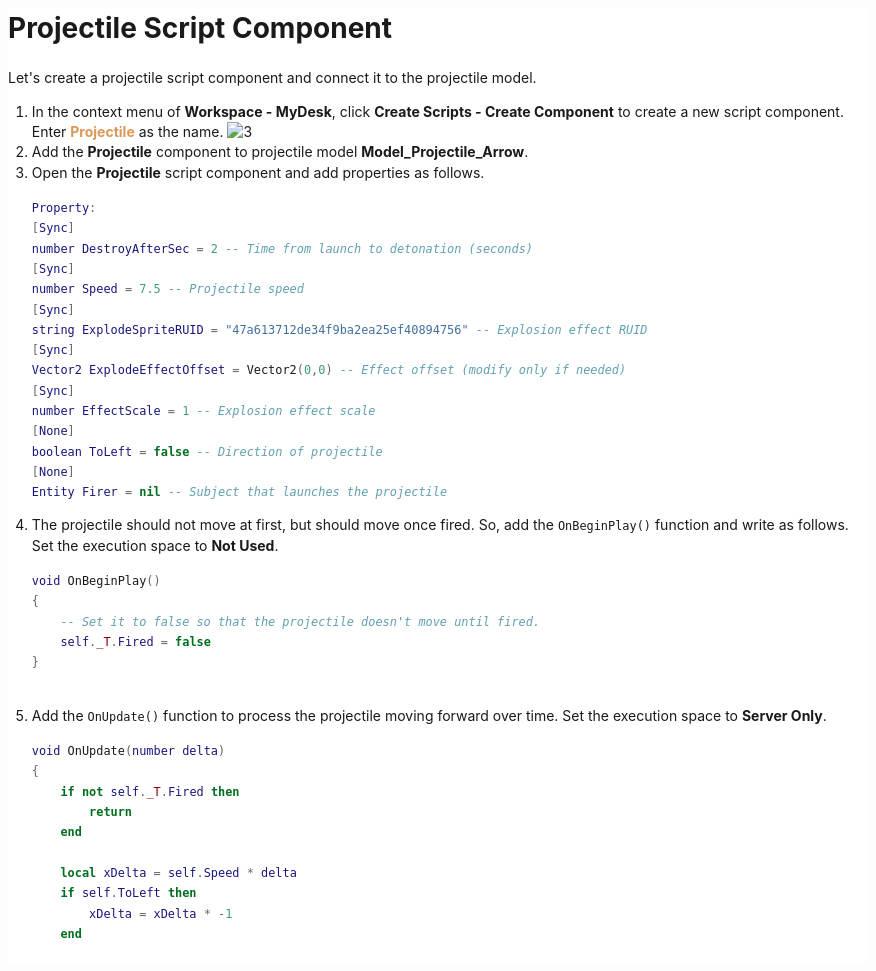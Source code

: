 # Projectile Script Component
Let's create a projectile script component and connect it to the projectile model.

1. In the context menu of **Workspace - MyDesk**, click **Create Scripts - Create Component** to create a new script component. Enter <span style="color: #dc9656">**Projectile**</span> as the name.
    ![3](https://mod-file.dn.nexoncdn.co.kr/bbs/1669946572981601adb06667c4da180580b8863e708ca.png "3")
    <br>
2. Add the **Projectile** component to projectile model **Model_Projectile_Arrow**.
    <br>
3. Open the **Projectile** script component and add properties as follows.
    ```lua
    Property:  
    [Sync]
    number DestroyAfterSec = 2 -- Time from launch to detonation (seconds)
    [Sync]
    number Speed = 7.5 -- Projectile speed
    [Sync]
    string ExplodeSpriteRUID = "47a613712de34f9ba2ea25ef40894756" -- Explosion effect RUID
    [Sync]
    Vector2 ExplodeEffectOffset = Vector2(0,0) -- Effect offset (modify only if needed)
    [Sync]
    number EffectScale = 1 -- Explosion effect scale
    [None]
    boolean ToLeft = false -- Direction of projectile
    [None]
    Entity Firer = nil -- Subject that launches the projectile
    ```
4.  The projectile should not move at first, but should move once fired. So, add the `OnBeginPlay()` function and write as follows. Set the execution space to **Not Used**.
    ```lua
    void OnBeginPlay()
    {
        -- Set it to false so that the projectile doesn't move until fired.
        self._T.Fired = false
    }
    ```
    <br>
5. Add the `OnUpdate()` function to process the projectile moving forward over time. Set the execution space to **Server Only**.
    ```lua
    void OnUpdate(number delta)
    {
        if not self._T.Fired then
        	return
        end
        
        local xDelta = self.Speed * delta
        if self.ToLeft then
        	xDelta = xDelta * -1
        end 
        